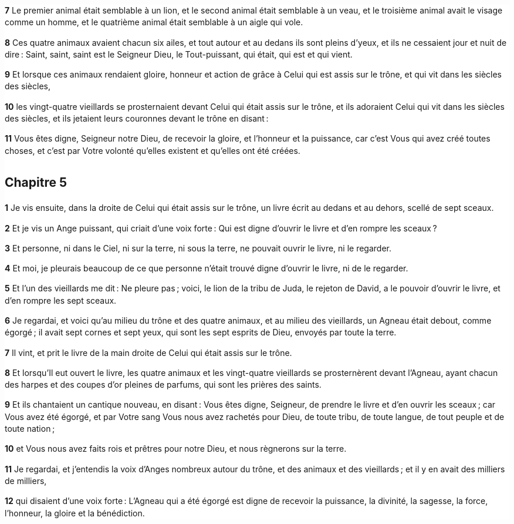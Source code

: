 **7** Le premier animal était semblable à un lion, et le second animal était semblable à un veau, et le troisième animal avait le visage comme un homme, et le quatrième animal était semblable à un aigle qui vole.

**8** Ces quatre animaux avaient chacun six ailes, et tout autour et au dedans ils sont pleins d’yeux, et ils ne cessaient jour et nuit de dire : Saint, saint, saint est le Seigneur Dieu, le Tout-puissant, qui était, qui est et qui vient.

**9** Et lorsque ces animaux rendaient gloire, honneur et action de grâce à Celui qui est assis sur le trône, et qui vit dans les siècles des siècles,

**10** les vingt-quatre vieillards se prosternaient devant Celui qui était assis sur le trône, et ils adoraient Celui qui vit dans les siècles des siècles, et ils jetaient leurs couronnes devant le trône en disant :

**11** Vous êtes digne, Seigneur notre Dieu, de recevoir la gloire, et l’honneur et la puissance, car c’est Vous qui avez créé toutes choses, et c’est par Votre volonté qu’elles existent et qu’elles ont été créées.

## Chapitre 5

**1** Je vis ensuite, dans la droite de Celui qui était assis sur le trône, un livre écrit au dedans et au dehors, scellé de sept sceaux.

**2** Et je vis un Ange puissant, qui criait d’une voix forte : Qui est digne d’ouvrir le livre et d’en rompre les sceaux ?

**3** Et personne, ni dans le Ciel, ni sur la terre, ni sous la terre, ne pouvait ouvrir le livre, ni le regarder.

**4** Et moi, je pleurais beaucoup de ce que personne n’était trouvé digne d’ouvrir le livre, ni de le regarder.

**5** Et l’un des vieillards me dit : Ne pleure pas ; voici, le lion de la tribu de Juda, le rejeton de David, a le pouvoir d’ouvrir le livre, et d’en rompre les sept sceaux.

**6** Je regardai, et voici qu’au milieu du trône et des quatre animaux, et au milieu des vieillards, un Agneau était debout, comme égorgé ; il avait sept cornes et sept yeux, qui sont les sept esprits de Dieu, envoyés par toute la terre.

**7** Il vint, et prit le livre de la main droite de Celui qui était assis sur le trône.

**8** Et lorsqu’Il eut ouvert le livre, les quatre animaux et les vingt-quatre vieillards se prosternèrent devant l’Agneau, ayant chacun des harpes et des coupes d’or pleines de parfums, qui sont les prières des saints.

**9** Et ils chantaient un cantique nouveau, en disant : Vous êtes digne, Seigneur, de prendre le livre et d’en ouvrir les sceaux ; car Vous avez été égorgé, et par Votre sang Vous nous avez rachetés pour Dieu, de toute tribu, de toute langue, de tout peuple et de toute nation ;

**10** et Vous nous avez faits rois et prêtres pour notre Dieu, et nous règnerons sur la terre.

**11** Je regardai, et j’entendis la voix d’Anges nombreux autour du trône, et des animaux et des vieillards ; et il y en avait des milliers de milliers,

**12** qui disaient d’une voix forte : L’Agneau qui a été égorgé est digne de recevoir la puissance, la divinité, la sagesse, la force, l’honneur, la gloire et la bénédiction.

